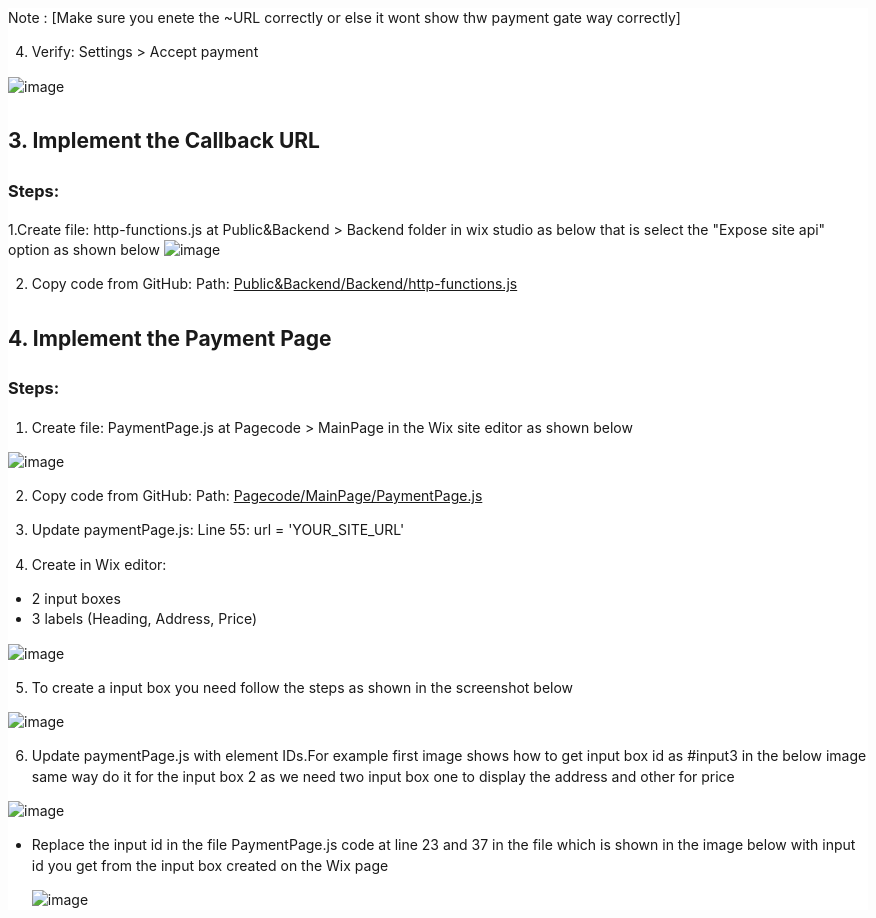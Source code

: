 Note : [Make sure you enete the ~URL correctly or else it wont show thw payment gate way correctly]


4. Verify:
   Settings > Accept payment
<img width="1441" alt="image" src="https://github.com/user-attachments/assets/8764f604-2308-45b6-af1f-7b8013e15e80">

## 3. Implement the Callback URL

### Steps:
1.Create file: http-functions.js at Public&Backend > Backend folder in wix studio as below that is select the "Expose site api" option as shown below
![image](https://github.com/user-attachments/assets/f1ace740-0e56-4a46-9f97-dc5604a9ec58)


2. Copy code from GitHub:
   Path: [Public&Backend/Backend/http-functions.js](https://github.com/ashthecoder05/wix-bitcoin-plugin/blob/main/Public%26Backend/Backend/http-functions.js)

## 4. Implement the Payment Page

### Steps:
1. Create file: PaymentPage.js  at Pagecode > MainPage in the Wix site editor as shown below
<img width="441" alt="image" src="https://github.com/user-attachments/assets/fb9a4c16-ae64-4fff-8125-a3b0d482f1d0">

2. Copy code from GitHub:
   Path: [Pagecode/MainPage/PaymentPage.js](https://github.com/ashthecoder05/wix-bitcoin-plugin/blob/main/PageCode/MainPage/PaymentPage.js)

3. Update paymentPage.js:
   Line 55: url = 'YOUR_SITE_URL'

4.  Create in Wix editor:
   - 2 input boxes
   - 3 labels (Heading, Address, Price)
<img width="1062" alt="image" src="https://github.com/user-attachments/assets/317f6ed2-15cf-43b8-90bd-d97c6d94c3a7">

5. To create a input box you need follow the steps as shown in the screenshot below 
  <img width="1339" alt="image" src="https://github.com/user-attachments/assets/ac719c9b-6eea-43d4-8499-e0b3ebe51ef6">

6. Update paymentPage.js with element IDs.For example  first image shows how to get input box id  as #input3 in the below image same way do it for the input box 2 as we need two input box one to display the address and other for price 
 
 <img width="440" alt="image" src="https://github.com/user-attachments/assets/9de6a380-52ba-4bb4-a0a0-7deb1440c40d">

- Replace the input id  in the file PaymentPage.js  code at line 23  and 37 in the file  which is shown in the image below with input id you get from the input box created on the Wix page 

  <img width="440" alt="image" src="https://github.com/user-attachments/assets/7d89cf76-af46-4072-800b-c0ff46a06e1b">
  